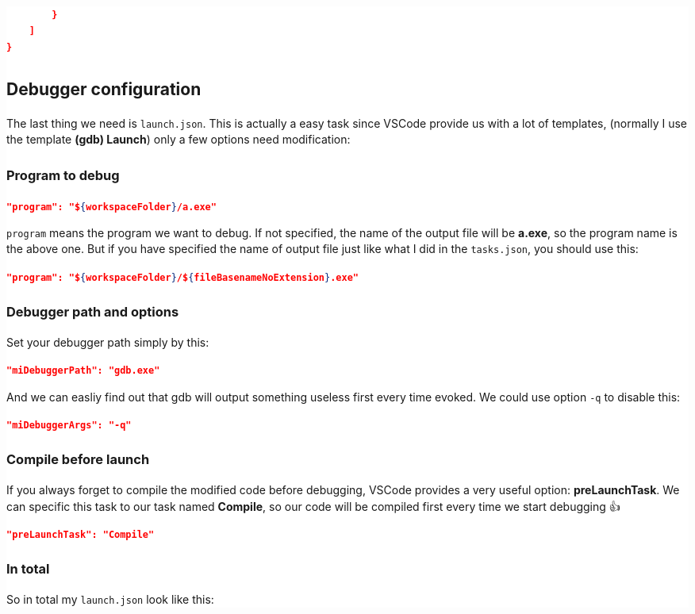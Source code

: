 ```json
        }
    ]
}
```

## Debugger configuration

The last thing we need is `launch.json`. This is actually a easy task since
VSCode provide us with a lot of templates, (normally I use the template **(gdb)
Launch**) only a few options need modification:

### Program to debug

```json
"program": "${workspaceFolder}/a.exe"
```

`program` means the program we want to debug. If not specified, the name of the
output file will be **a.exe**, so the program name is the above one. But if you
have specified the name of output file just like what I did in the `tasks.json`,
you should use this:

```json
"program": "${workspaceFolder}/${fileBasenameNoExtension}.exe"
```

### Debugger path and options

Set your debugger path simply by this:

```json
"miDebuggerPath": "gdb.exe"
```

And we can easliy find out that gdb will output something useless first every
time evoked. We could use option `-q` to disable this:

```json
"miDebuggerArgs": "-q"
```

### Compile before launch

If you always forget to compile the modified code before debugging, VSCode
provides a very useful option: **preLaunchTask**. We can specific this task to
our task named **Compile**, so our code will be compiled first every time we
start debugging :thumbsup:

```json
"preLaunchTask": "Compile"
```

### In total

So in total my `launch.json` look like this:
